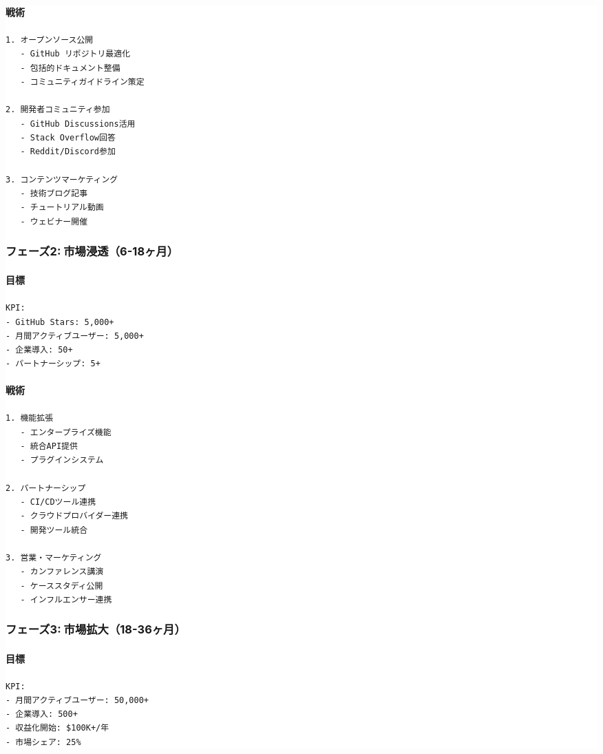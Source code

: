 #### 戦術
```
1. オープンソース公開
   - GitHub リポジトリ最適化
   - 包括的ドキュメント整備
   - コミュニティガイドライン策定

2. 開発者コミュニティ参加
   - GitHub Discussions活用
   - Stack Overflow回答
   - Reddit/Discord参加

3. コンテンツマーケティング
   - 技術ブログ記事
   - チュートリアル動画
   - ウェビナー開催
```

### フェーズ2: 市場浸透（6-18ヶ月）

#### 目標
```
KPI:
- GitHub Stars: 5,000+
- 月間アクティブユーザー: 5,000+
- 企業導入: 50+
- パートナーシップ: 5+
```

#### 戦術
```
1. 機能拡張
   - エンタープライズ機能
   - 統合API提供
   - プラグインシステム

2. パートナーシップ
   - CI/CDツール連携
   - クラウドプロバイダー連携
   - 開発ツール統合

3. 営業・マーケティング
   - カンファレンス講演
   - ケーススタディ公開
   - インフルエンサー連携
```

### フェーズ3: 市場拡大（18-36ヶ月）

#### 目標
```
KPI:
- 月間アクティブユーザー: 50,000+
- 企業導入: 500+
- 収益化開始: $100K+/年
- 市場シェア: 25%
```
